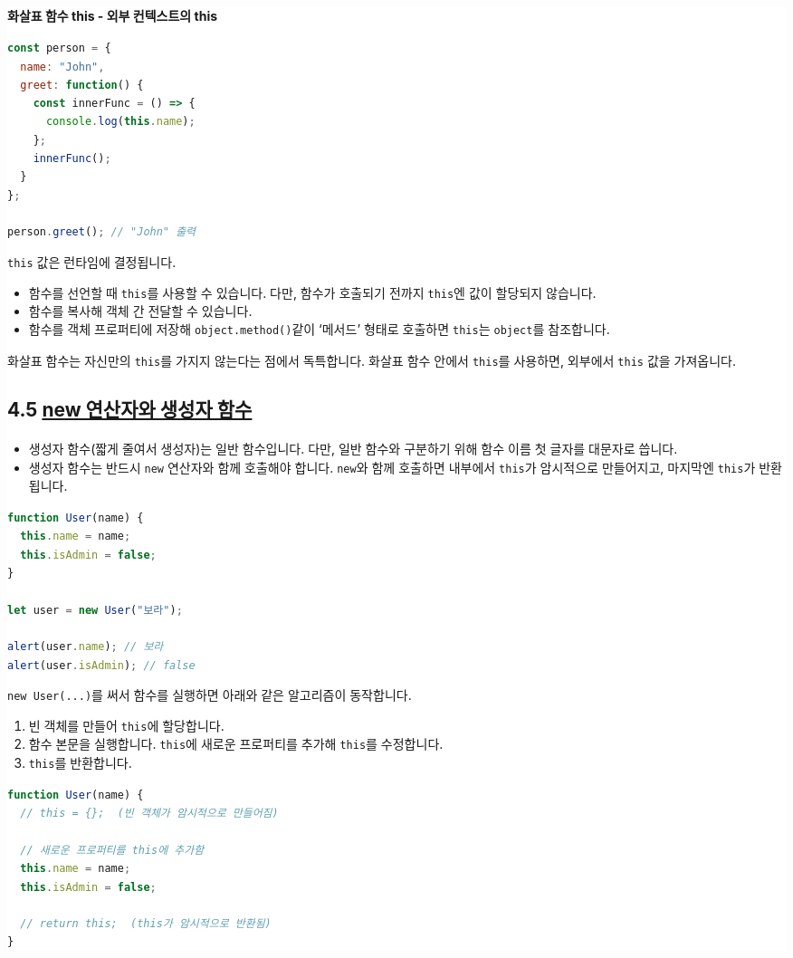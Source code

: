**화살표 함수 this - 외부 컨텍스트의 this**

```jsx
const person = {
  name: "John",
  greet: function() {
    const innerFunc = () => {
      console.log(this.name);
    };
    innerFunc();
  }
};

person.greet(); // "John" 출력
```

`this` 값은 런타임에 결정됩니다.

- 함수를 선언할 때 `this`를 사용할 수 있습니다. 다만, 함수가 호출되기 전까지 `this`엔 값이 할당되지 않습니다.
- 함수를 복사해 객체 간 전달할 수 있습니다.
- 함수를 객체 프로퍼티에 저장해 `object.method()`같이 ‘메서드’ 형태로 호출하면 `this`는 `object`를 참조합니다.

화살표 함수는 자신만의 `this`를 가지지 않는다는 점에서 독특합니다. 화살표 함수 안에서 `this`를 사용하면, 외부에서 `this` 값을 가져옵니다.

## 4.5 [new 연산자와 생성자 함수](https://ko.javascript.info/constructor-new)

- 생성자 함수(짧게 줄여서 생성자)는 일반 함수입니다. 다만, 일반 함수와 구분하기 위해 함수 이름 첫 글자를 대문자로 씁니다.
- 생성자 함수는 반드시 `new` 연산자와 함께 호출해야 합니다. `new`와 함께 호출하면 내부에서 `this`가 암시적으로 만들어지고, 마지막엔 `this`가 반환됩니다.

```jsx
function User(name) {
  this.name = name;
  this.isAdmin = false;
}

let user = new User("보라");

alert(user.name); // 보라
alert(user.isAdmin); // false
```

`new User(...)`를 써서 함수를 실행하면 아래와 같은 알고리즘이 동작합니다.

1. 빈 객체를 만들어 `this`에 할당합니다.
2. 함수 본문을 실행합니다. `this`에 새로운 프로퍼티를 추가해 `this`를 수정합니다.
3. `this`를 반환합니다.

```jsx
function User(name) {
  // this = {};  (빈 객체가 암시적으로 만들어짐)

  // 새로운 프로퍼티를 this에 추가함
  this.name = name;
  this.isAdmin = false;

  // return this;  (this가 암시적으로 반환됨)
}
```
